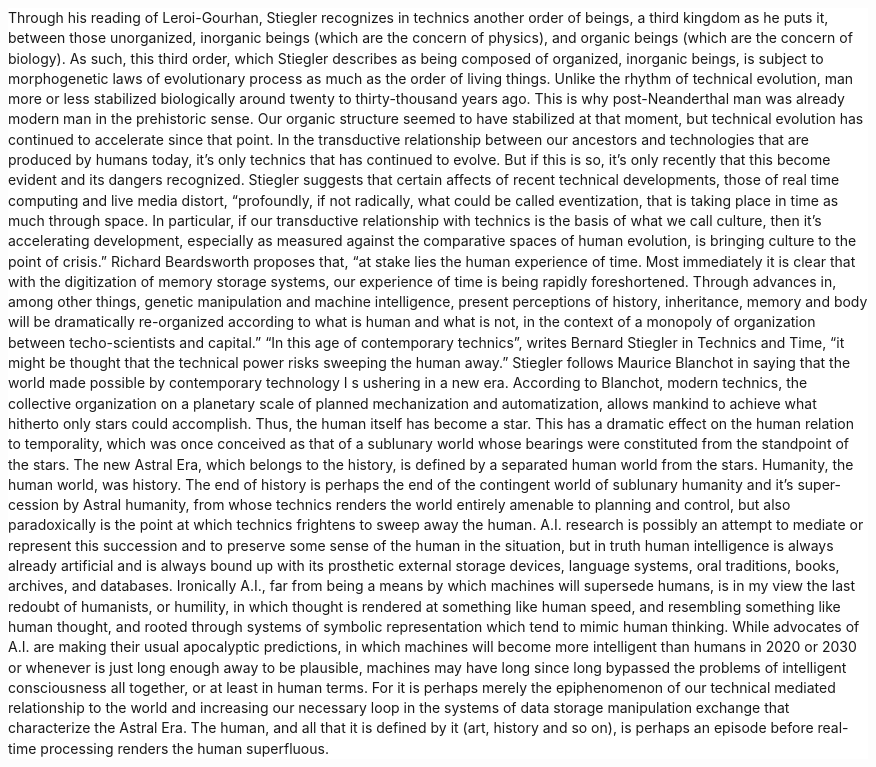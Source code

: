 Through his reading of Leroi-Gourhan, Stiegler recognizes in technics another order of beings, a third kingdom as he puts it, between those unorganized, inorganic beings (which are the concern of physics), and organic beings (which are the concern of biology). As such, this third order, which Stiegler describes as being composed of organized, inorganic beings, is subject to morphogenetic laws of evolutionary process as much as the order of living things. Unlike the rhythm of technical evolution, man more or less stabilized biologically around twenty to thirty-thousand years ago. This is why post-Neanderthal man was already modern man in the prehistoric sense. Our organic structure seemed to have stabilized at that moment, but technical evolution has continued to accelerate since that point. In the transductive relationship between our ancestors and technologies that are produced by humans today, it’s only technics that has continued to evolve. But if this is so, it’s only recently that this become evident and its dangers recognized. Stiegler suggests that certain affects of recent technical developments, those of real time computing and live media distort, “profoundly, if not radically, what could be called eventization, that is taking place in time as much through space. In particular, if our transductive relationship with technics is the basis of what we call culture, then it’s accelerating development, especially as measured against the comparative spaces of human evolution, is bringing culture to the point of crisis.” Richard Beardsworth proposes that, “at stake lies the human experience of time. Most immediately it is clear that with the digitization of memory storage systems, our experience of time is being rapidly foreshortened. Through advances in, among other things, genetic manipulation and machine intelligence, present perceptions of history, inheritance, memory and body will be dramatically re-organized according to what is human and what is not, in the context of a  monopoly of organization between techo-scientists and capital.”
“In this age of contemporary technics”, writes Bernard Stiegler in Technics and Time, “it might be thought that the technical power risks sweeping the human away.” Stiegler follows Maurice Blanchot in saying that the world made possible by contemporary technology I s ushering in a new era. According to Blanchot, modern technics, the collective organization on a planetary scale of planned mechanization and automatization, allows mankind to achieve what hitherto only stars could accomplish. Thus, the human itself has become a star. This has a dramatic effect on the human relation to temporality, which was once conceived as that of a sublunary world whose bearings were constituted from the standpoint of the stars. The new Astral Era, which belongs to the history, is defined by a separated human world from the stars. Humanity, the human world, was history. The end of history is perhaps the end of the contingent world of sublunary humanity and it’s super-cession by Astral humanity, from whose technics renders the world entirely amenable to planning and control, but also paradoxically is the point at which technics frightens to sweep away the human. A.I. research is possibly an attempt to mediate or represent this succession and to preserve some sense of the human in the situation, but in truth human intelligence is always already artificial and is always bound up with its prosthetic external storage devices, language systems, oral traditions, books, archives, and databases.
Ironically A.I., far from being a means by which machines will supersede humans, is in my view the last redoubt of humanists, or humility, in which thought is rendered at something like human speed, and resembling something like human thought, and rooted through systems of symbolic representation which tend to mimic human thinking. While advocates of A.I. are making their usual apocalyptic predictions, in which machines will become more intelligent than humans in 2020 or 2030 or whenever is just long enough away to be plausible, machines may have long since long bypassed the problems of intelligent consciousness all together, or at least in human terms. For it is perhaps merely the epiphenomenon of our technical mediated relationship to the world and increasing our necessary loop in the systems of data storage manipulation exchange that characterize the Astral Era. The human, and all that it is defined by it (art, history and so on), is perhaps an episode before real-time processing renders the human superfluous.